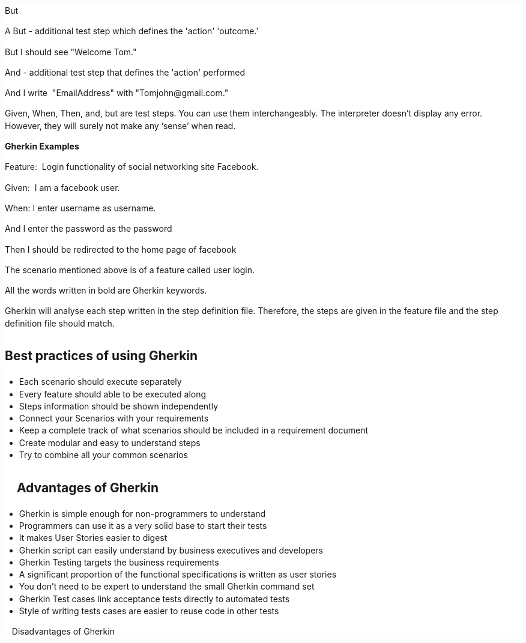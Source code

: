 But

A But - additional test step which defines the 'action' 'outcome.'

But I should see "Welcome Tom."

And - additional test step that defines the 'action' performed

And I write  "EmailAddress" with "Tomjohn\@gmail.com."

Given, When, Then, and, but are test steps. You can use them interchangeably. The interpreter doesn’t display any error. However, they will surely not make any ‘sense’ when read.

**Gherkin Examples**


Feature:  Login functionality of social networking site Facebook. 

Given:  I am a facebook user. 

When: I enter username as username. 

And I enter the password as the password 

Then I should be redirected to the home page of facebook 

The scenario mentioned above is of a feature called user login.

All the words written in bold are Gherkin keywords.

Gherkin will analyse each step written in the step definition file. Therefore, the steps are given in the feature file and the step definition file should match.


## Best practices of using Gherkin

- Each scenario should execute separately
- Every feature should able to be executed along
- Steps information should be shown independently
- Connect your Scenarios with your requirements
- Keep a complete track of what scenarios should be included in a requirement document
- Create modular and easy to understand steps
- Try to combine all your common scenarios


##     Advantages of Gherkin

- Gherkin is simple enough for non-programmers to understand
- Programmers can use it as a very solid base to start their tests
- It makes User Stories easier to digest
- Gherkin script can easily understand by business executives and developers
- Gherkin Testing targets the business requirements
- A significant proportion of the functional specifications is written as user stories
- You don’t need to be expert to understand the small Gherkin command set
- Gherkin Test cases link acceptance tests directly to automated tests
- Style of writing tests cases are easier to reuse code in other tests

       Disadvantages of Gherkin
